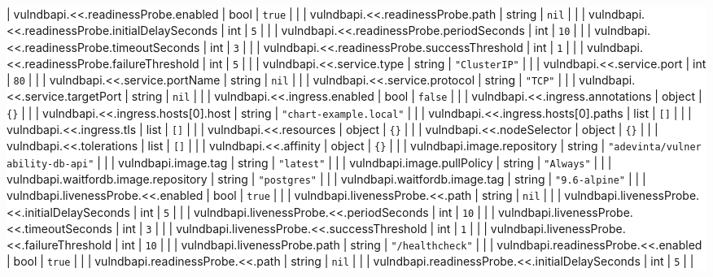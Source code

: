 | vulndbapi.<<.readinessProbe.enabled | bool | `true` |  |
| vulndbapi.<<.readinessProbe.path | string | `nil` |  |
| vulndbapi.<<.readinessProbe.initialDelaySeconds | int | `5` |  |
| vulndbapi.<<.readinessProbe.periodSeconds | int | `10` |  |
| vulndbapi.<<.readinessProbe.timeoutSeconds | int | `3` |  |
| vulndbapi.<<.readinessProbe.successThreshold | int | `1` |  |
| vulndbapi.<<.readinessProbe.failureThreshold | int | `5` |  |
| vulndbapi.<<.service.type | string | `"ClusterIP"` |  |
| vulndbapi.<<.service.port | int | `80` |  |
| vulndbapi.<<.service.portName | string | `nil` |  |
| vulndbapi.<<.service.protocol | string | `"TCP"` |  |
| vulndbapi.<<.service.targetPort | string | `nil` |  |
| vulndbapi.<<.ingress.enabled | bool | `false` |  |
| vulndbapi.<<.ingress.annotations | object | `{}` |  |
| vulndbapi.<<.ingress.hosts[0].host | string | `"chart-example.local"` |  |
| vulndbapi.<<.ingress.hosts[0].paths | list | `[]` |  |
| vulndbapi.<<.ingress.tls | list | `[]` |  |
| vulndbapi.<<.resources | object | `{}` |  |
| vulndbapi.<<.nodeSelector | object | `{}` |  |
| vulndbapi.<<.tolerations | list | `[]` |  |
| vulndbapi.<<.affinity | object | `{}` |  |
| vulndbapi.image.repository | string | `"adevinta/vulnerability-db-api"` |  |
| vulndbapi.image.tag | string | `"latest"` |  |
| vulndbapi.image.pullPolicy | string | `"Always"` |  |
| vulndbapi.waitfordb.image.repository | string | `"postgres"` |  |
| vulndbapi.waitfordb.image.tag | string | `"9.6-alpine"` |  |
| vulndbapi.livenessProbe.<<.enabled | bool | `true` |  |
| vulndbapi.livenessProbe.<<.path | string | `nil` |  |
| vulndbapi.livenessProbe.<<.initialDelaySeconds | int | `5` |  |
| vulndbapi.livenessProbe.<<.periodSeconds | int | `10` |  |
| vulndbapi.livenessProbe.<<.timeoutSeconds | int | `3` |  |
| vulndbapi.livenessProbe.<<.successThreshold | int | `1` |  |
| vulndbapi.livenessProbe.<<.failureThreshold | int | `10` |  |
| vulndbapi.livenessProbe.path | string | `"/healthcheck"` |  |
| vulndbapi.readinessProbe.<<.enabled | bool | `true` |  |
| vulndbapi.readinessProbe.<<.path | string | `nil` |  |
| vulndbapi.readinessProbe.<<.initialDelaySeconds | int | `5` |  |